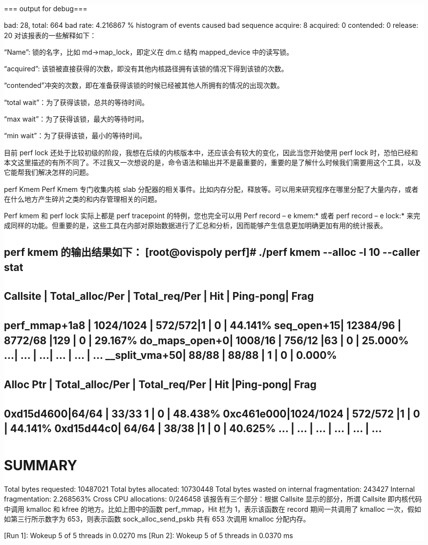  === output for debug===
 
 bad: 28, total: 664
 bad rate: 4.216867 %
 histogram of events caused bad sequence
  acquire: 8
  acquired: 0
  contended: 0
  release: 20
对该报表的一些解释如下：

“Name”: 锁的名字，比如 md->map_lock，即定义在 dm.c 结构 mapped_device 中的读写锁。

“acquired”: 该锁被直接获得的次数，即没有其他内核路径拥有该锁的情况下得到该锁的次数。

“contended”冲突的次数，即在准备获得该锁的时候已经被其他人所拥有的情况的出现次数。

“total wait”：为了获得该锁，总共的等待时间。

“max wait”：为了获得该锁，最大的等待时间。

“min wait”：为了获得该锁，最小的等待时间。

目前 perf lock 还处于比较初级的阶段，我想在后续的内核版本中，还应该会有较大的变化，因此当您开始使用 perf lock 时，恐怕已经和本文这里描述的有所不同了。不过我又一次想说的是，命令语法和输出并不是最重要的，重要的是了解什么时候我们需要用这个工具，以及它能帮我们解决怎样的问题。

perf Kmem
Perf Kmem 专门收集内核 slab 分配器的相关事件。比如内存分配，释放等。可以用来研究程序在哪里分配了大量内存，或者在什么地方产生碎片之类的和内存管理相关的问题。

Perf kmem 和 perf lock 实际上都是 perf tracepoint 的特例，您也完全可以用 Perf record – e kmem:* 或者 perf record – e lock:* 来完成同样的功能。但重要的是，这些工具在内部对原始数据进行了汇总和分析，因而能够产生信息更加明确更加有用的统计报表。

perf kmem 的输出结果如下：
[root@ovispoly perf]# ./perf kmem --alloc -l 10 --caller stat
---------------------------------------------------------------------------
Callsite       | Total_alloc/Per | Total_req/Per | Hit | Ping-pong| Frag
---------------------------------------------------------------------------
perf_mmap+1a8 | 1024/1024 | 572/572|1 | 0 | 44.141%
seq_open+15| 12384/96 | 8772/68 |129 | 0 | 29.167%
do_maps_open+0| 1008/16 | 756/12 |63 | 0 | 25.000%
...| ... | ...| ... | ... | ...
__split_vma+50| 88/88 | 88/88 | 1 | 0 | 0.000%
---------------------------------------------------------------------------
 Alloc Ptr | Total_alloc/Per | Total_req/Per | Hit |Ping-pong| Frag
---------------------------------------------------------------------------
0xd15d4600|64/64 | 33/33  1 |  0 | 48.438%
0xc461e000|1024/1024 | 572/572 |1 | 0 | 44.141%
0xd15d44c0| 64/64 | 38/38 |1 | 0 | 40.625%
... | ... | ... | ... | ... | ...
---------------------------------------------------------------------------
 
SUMMARY
=======
Total bytes requested: 10487021
Total bytes allocated: 10730448
Total bytes wasted on internal fragmentation: 243427
Internal fragmentation: 2.268563%
Cross CPU allocations: 0/246458
该报告有三个部分：根据 Callsite 显示的部分，所谓 Callsite 即内核代码中调用 kmalloc 和 kfree 的地方。比如上图中的函数 perf_mmap，Hit 栏为 1，表示该函数在 record 期间一共调用了 kmalloc 一次，假如如第三行所示数字为 653，则表示函数 sock_alloc_send_pskb 共有 653 次调用 kmalloc 分配内存。


[Run 1]: Wokeup 5 of 5 threads in 0.0270 ms
[Run 2]: Wokeup 5 of 5 threads in 0.0370 ms